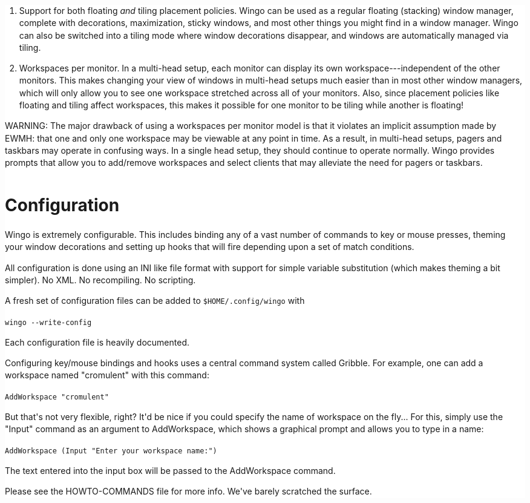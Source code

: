 1) Support for both floating *and* tiling placement policies. Wingo can be used
   as a regular floating (stacking) window manager, complete with decorations,
   maximization, sticky windows, and most other things you might find in a
   window manager. Wingo can also be switched into a tiling mode where window
   decorations disappear, and windows are automatically managed via tiling.

2) Workspaces per monitor. In a multi-head setup, each monitor can display its
   own workspace---independent of the other monitors. This makes changing your
   view of windows in multi-head setups much easier than in most other window
   managers, which will only allow you to see one workspace stretched across
   all of your monitors. Also, since placement policies like floating and
   tiling affect workspaces, this makes it possible for one monitor to be
   tiling while another is floating!

WARNING: The major drawback of using a workspaces per monitor model is that it
violates an implicit assumption made by EWMH: that one and only one workspace
may be viewable at any point in time. As a result, in multi-head setups, pagers
and taskbars may operate in confusing ways. In a single head setup, they should
continue to operate normally. Wingo provides prompts that allow you to
add/remove workspaces and select clients that may alleviate the need for pagers
or taskbars.


Configuration
=============
Wingo is extremely configurable. This includes binding any of a vast number of
commands to key or mouse presses, theming your window decorations and setting
up hooks that will fire depending upon a set of match conditions.

All configuration is done using an INI like file format with support for simple
variable substitution (which makes theming a bit simpler).
No XML. No recompiling. No scripting.

A fresh set of configuration files can be added to `$HOME/.config/wingo` with

    wingo --write-config

Each configuration file is heavily documented.

Configuring key/mouse bindings and hooks uses a central command system called
Gribble. For example, one can add a workspace named "cromulent" with this
command:

    AddWorkspace "cromulent"

But that's not very flexible, right? It'd be nice if you could specify the name
of workspace on the fly... For this, simply use the "Input" command as an
argument to AddWorkspace, which shows a graphical prompt and allows you to type
in a name:

    AddWorkspace (Input "Enter your workspace name:")

The text entered into the input box will be passed to the AddWorkspace command.

Please see the HOWTO-COMMANDS file for more info. We've barely scratched the
surface.

